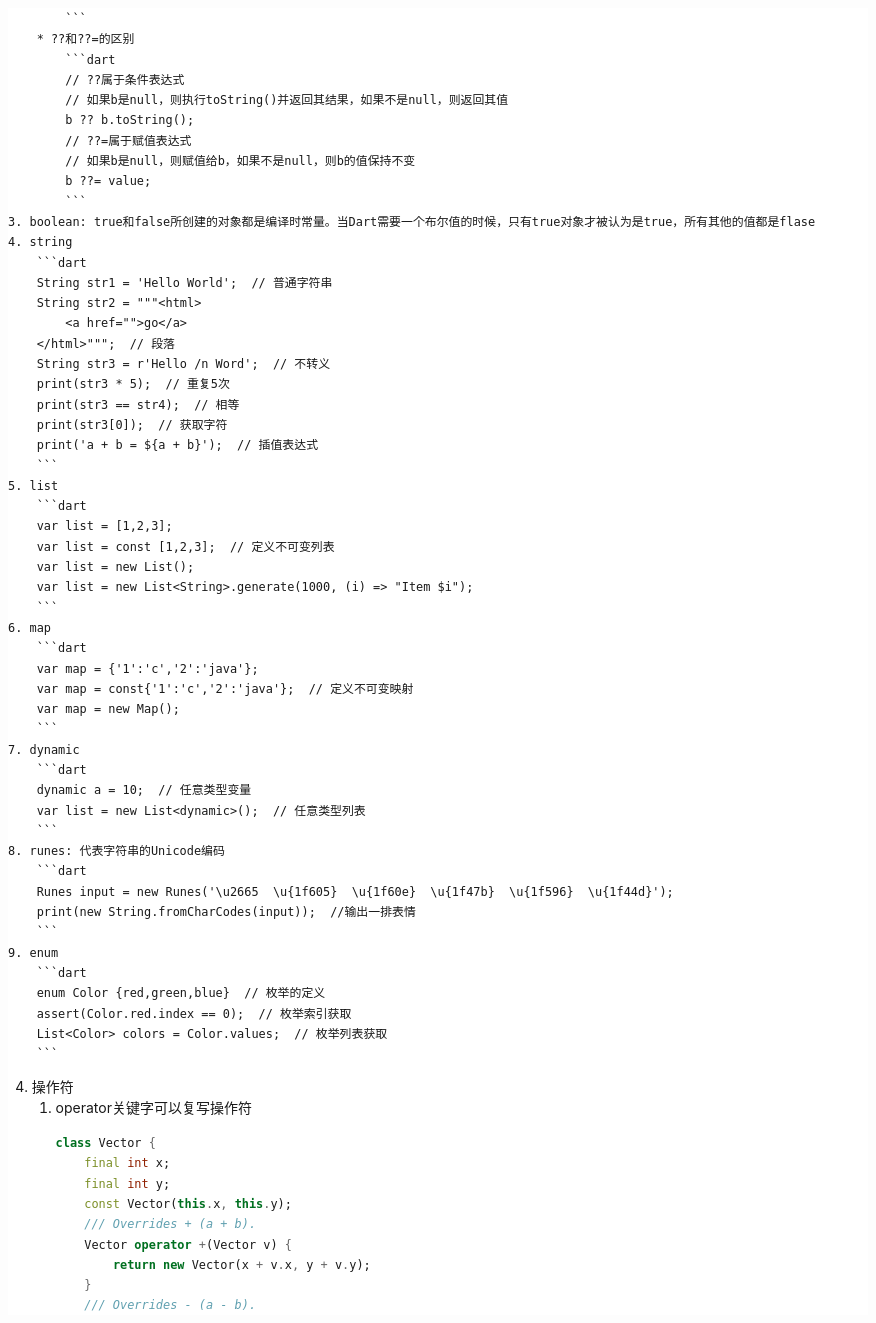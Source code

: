             ```
        * ??和??=的区别
            ```dart
            // ??属于条件表达式
            // 如果b是null，则执行toString()并返回其结果，如果不是null，则返回其值
            b ?? b.toString();
            // ??=属于赋值表达式
            // 如果b是null，则赋值给b，如果不是null，则b的值保持不变
            b ??= value;
            ```
    3. boolean: true和false所创建的对象都是编译时常量。当Dart需要一个布尔值的时候，只有true对象才被认为是true，所有其他的值都是flase
    4. string
        ```dart
        String str1 = 'Hello World';  // 普通字符串
        String str2 = """<html>
            <a href="">go</a>
        </html>""";  // 段落
        String str3 = r'Hello /n Word';  // 不转义
        print(str3 * 5);  // 重复5次
        print(str3 == str4);  // 相等
        print(str3[0]);  // 获取字符
        print('a + b = ${a + b}');  // 插值表达式
        ```
    5. list
        ```dart
        var list = [1,2,3];
        var list = const [1,2,3];  // 定义不可变列表
        var list = new List();
        var list = new List<String>.generate(1000, (i) => "Item $i");
        ```
    6. map
        ```dart
        var map = {'1':'c','2':'java'};
        var map = const{'1':'c','2':'java'};  // 定义不可变映射
        var map = new Map();
        ```
    7. dynamic
        ```dart
        dynamic a = 10;  // 任意类型变量
        var list = new List<dynamic>();  // 任意类型列表
        ```
    8. runes: 代表字符串的Unicode编码
        ```dart
        Runes input = new Runes('\u2665  \u{1f605}  \u{1f60e}  \u{1f47b}  \u{1f596}  \u{1f44d}');
        print(new String.fromCharCodes(input));  //输出一排表情
        ```
    9. enum
        ```dart
        enum Color {red,green,blue}  // 枚举的定义
        assert(Color.red.index == 0);  // 枚举索引获取
        List<Color> colors = Color.values;  // 枚举列表获取
        ```
4. 操作符
    1. operator关键字可以复写操作符
        ```dart
        class Vector {
            final int x;
            final int y;
            const Vector(this.x, this.y);
            /// Overrides + (a + b).
            Vector operator +(Vector v) {
                return new Vector(x + v.x, y + v.y);
            }
            /// Overrides - (a - b).